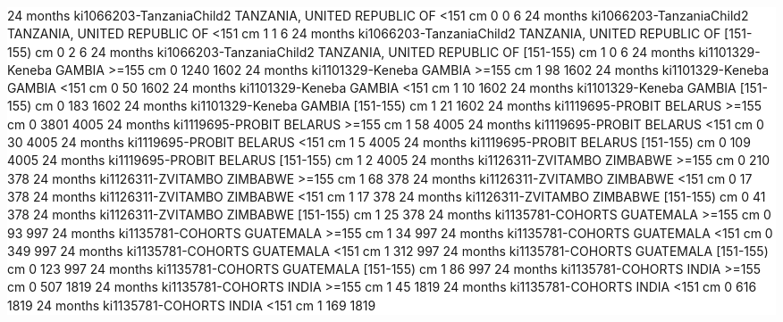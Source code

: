 24 months   ki1066203-TanzaniaChild2   TANZANIA, UNITED REPUBLIC OF   <151 cm                0        0       6
24 months   ki1066203-TanzaniaChild2   TANZANIA, UNITED REPUBLIC OF   <151 cm                1        1       6
24 months   ki1066203-TanzaniaChild2   TANZANIA, UNITED REPUBLIC OF   [151-155) cm           0        2       6
24 months   ki1066203-TanzaniaChild2   TANZANIA, UNITED REPUBLIC OF   [151-155) cm           1        0       6
24 months   ki1101329-Keneba           GAMBIA                         >=155 cm               0     1240    1602
24 months   ki1101329-Keneba           GAMBIA                         >=155 cm               1       98    1602
24 months   ki1101329-Keneba           GAMBIA                         <151 cm                0       50    1602
24 months   ki1101329-Keneba           GAMBIA                         <151 cm                1       10    1602
24 months   ki1101329-Keneba           GAMBIA                         [151-155) cm           0      183    1602
24 months   ki1101329-Keneba           GAMBIA                         [151-155) cm           1       21    1602
24 months   ki1119695-PROBIT           BELARUS                        >=155 cm               0     3801    4005
24 months   ki1119695-PROBIT           BELARUS                        >=155 cm               1       58    4005
24 months   ki1119695-PROBIT           BELARUS                        <151 cm                0       30    4005
24 months   ki1119695-PROBIT           BELARUS                        <151 cm                1        5    4005
24 months   ki1119695-PROBIT           BELARUS                        [151-155) cm           0      109    4005
24 months   ki1119695-PROBIT           BELARUS                        [151-155) cm           1        2    4005
24 months   ki1126311-ZVITAMBO         ZIMBABWE                       >=155 cm               0      210     378
24 months   ki1126311-ZVITAMBO         ZIMBABWE                       >=155 cm               1       68     378
24 months   ki1126311-ZVITAMBO         ZIMBABWE                       <151 cm                0       17     378
24 months   ki1126311-ZVITAMBO         ZIMBABWE                       <151 cm                1       17     378
24 months   ki1126311-ZVITAMBO         ZIMBABWE                       [151-155) cm           0       41     378
24 months   ki1126311-ZVITAMBO         ZIMBABWE                       [151-155) cm           1       25     378
24 months   ki1135781-COHORTS          GUATEMALA                      >=155 cm               0       93     997
24 months   ki1135781-COHORTS          GUATEMALA                      >=155 cm               1       34     997
24 months   ki1135781-COHORTS          GUATEMALA                      <151 cm                0      349     997
24 months   ki1135781-COHORTS          GUATEMALA                      <151 cm                1      312     997
24 months   ki1135781-COHORTS          GUATEMALA                      [151-155) cm           0      123     997
24 months   ki1135781-COHORTS          GUATEMALA                      [151-155) cm           1       86     997
24 months   ki1135781-COHORTS          INDIA                          >=155 cm               0      507    1819
24 months   ki1135781-COHORTS          INDIA                          >=155 cm               1       45    1819
24 months   ki1135781-COHORTS          INDIA                          <151 cm                0      616    1819
24 months   ki1135781-COHORTS          INDIA                          <151 cm                1      169    1819